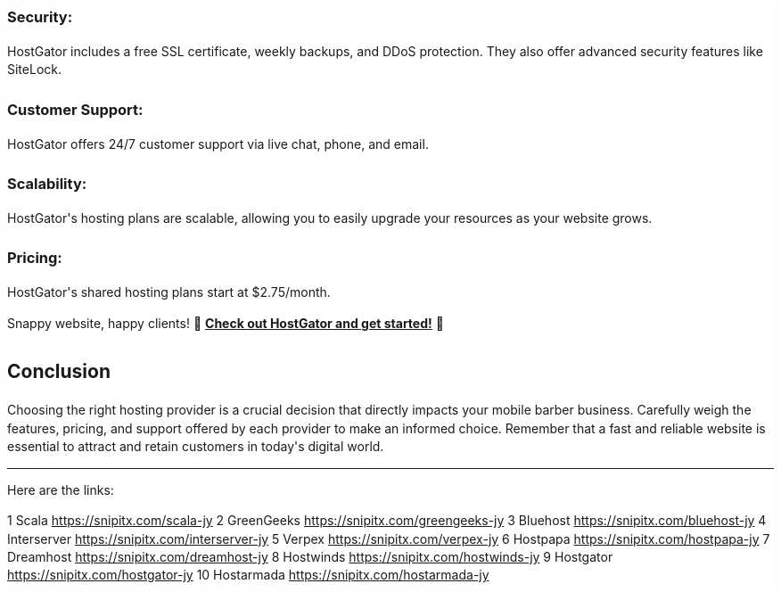 ### Security:
HostGator includes a free SSL certificate, weekly backups, and DDoS protection. They also offer advanced security features like SiteLock.

### Customer Support:
HostGator offers 24/7 customer support via live chat, phone, and email.

### Scalability:
HostGator's hosting plans are scalable, allowing you to easily upgrade your resources as your website grows.

### Pricing:
HostGator's shared hosting plans start at $2.75/month.

Snappy website, happy clients! 🐊 [**Check out HostGator and get started!**](https://snipitx.com/hostgator-jy) 💈

## Conclusion

Choosing the right hosting provider is a crucial decision that directly impacts your mobile barber business. Carefully weigh the features, pricing, and support offered by each provider to make an informed choice.
Remember that a fast and reliable website is essential to attract and retain customers in today's digital world.

-----------------------------------

Here are the links:

1	Scala	https://snipitx.com/scala-jy
2	GreenGeeks	https://snipitx.com/greengeeks-jy
3	Bluehost	https://snipitx.com/bluehost-jy
4	Interserver	https://snipitx.com/interserver-jy
5	Verpex	https://snipitx.com/verpex-jy
6	Hostpapa	https://snipitx.com/hostpapa-jy
7	Dreamhost	https://snipitx.com/dreamhost-jy
8	Hostwinds	https://snipitx.com/hostwinds-jy
9	Hostgator	https://snipitx.com/hostgator-jy
10	Hostarmada	https://snipitx.com/hostarmada-jy
